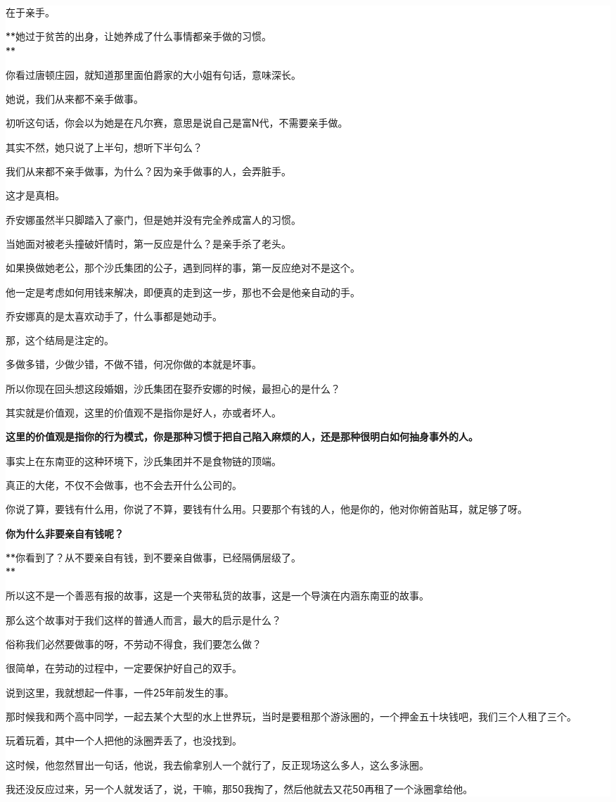 在于亲手。

 **她过于贫苦的出身，让她养成了什么事情都亲手做的习惯。  
**

你看过唐顿庄园，就知道那里面伯爵家的大小姐有句话，意味深长。  

她说，我们从来都不亲手做事。

初听这句话，你会以为她是在凡尔赛，意思是说自己是富N代，不需要亲手做。

其实不然，她只说了上半句，想听下半句么？

我们从来都不亲手做事，为什么？因为亲手做事的人，会弄脏手。

这才是真相。  

乔安娜虽然半只脚踏入了豪门，但是她并没有完全养成富人的习惯。

当她面对被老头撞破奸情时，第一反应是什么？是亲手杀了老头。  

如果换做她老公，那个沙氏集团的公子，遇到同样的事，第一反应绝对不是这个。  

他一定是考虑如何用钱来解决，即便真的走到这一步，那也不会是他亲自动的手。  

乔安娜真的是太喜欢动手了，什么事都是她动手。

那，这个结局是注定的。  

多做多错，少做少错，不做不错，何况你做的本就是坏事。  

所以你现在回头想这段婚姻，沙氏集团在娶乔安娜的时候，最担心的是什么？

其实就是价值观，这里的价值观不是指你是好人，亦或者坏人。

 **这里的价值观是指你的行为模式，你是那种习惯于把自己陷入麻烦的人，还是那种很明白如何抽身事外的人。**

事实上在东南亚的这种环境下，沙氏集团并不是食物链的顶端。  

真正的大佬，不仅不会做事，也不会去开什么公司的。  

你说了算，要钱有什么用，你说了不算，要钱有什么用。只要那个有钱的人，他是你的，他对你俯首贴耳，就足够了呀。  

 **你为什么非要亲自有钱呢？**

 **你看到了？从不要亲自有钱，到不要亲自做事，已经隔俩层级了。  
**

所以这不是一个善恶有报的故事，这是一个夹带私货的故事，这是一个导演在内涵东南亚的故事。

那么这个故事对于我们这样的普通人而言，最大的启示是什么？  

俗称我们必然要做事的呀，不劳动不得食，我们要怎么做？  

很简单，在劳动的过程中，一定要保护好自己的双手。

说到这里，我就想起一件事，一件25年前发生的事。

那时候我和两个高中同学，一起去某个大型的水上世界玩，当时是要租那个游泳圈的，一个押金五十块钱吧，我们三个人租了三个。  

玩着玩着，其中一个人把他的泳圈弄丢了，也没找到。  

这时候，他忽然冒出一句话，他说，我去偷拿别人一个就行了，反正现场这么多人，这么多泳圈。  

我还没反应过来，另一个人就发话了，说，干嘛，那50我掏了，然后他就去又花50再租了一个泳圈拿给他。  
